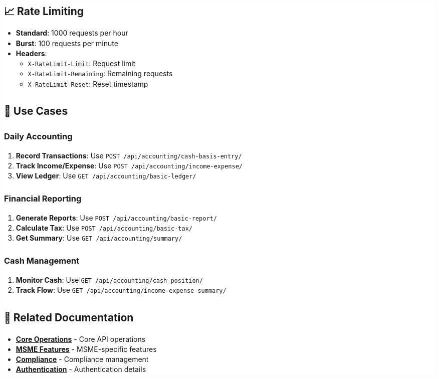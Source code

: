 ## 📈 **Rate Limiting**

- **Standard**: 1000 requests per hour
- **Burst**: 100 requests per minute
- **Headers**: 
  - `X-RateLimit-Limit`: Request limit
  - `X-RateLimit-Remaining`: Remaining requests
  - `X-RateLimit-Reset`: Reset timestamp

## 🎯 **Use Cases**

### **Daily Accounting**
1. **Record Transactions**: Use `POST /api/accounting/cash-basis-entry/`
2. **Track Income/Expense**: Use `POST /api/accounting/income-expense/`
3. **View Ledger**: Use `GET /api/accounting/basic-ledger/`

### **Financial Reporting**
1. **Generate Reports**: Use `POST /api/accounting/basic-report/`
2. **Calculate Tax**: Use `POST /api/accounting/basic-tax/`
3. **Get Summary**: Use `GET /api/accounting/summary/`

### **Cash Management**
1. **Monitor Cash**: Use `GET /api/accounting/cash-position/`
2. **Track Flow**: Use `GET /api/accounting/income-expense-summary/`

## 🔗 **Related Documentation**

- **[Core Operations](01_core_operations.md)** - Core API operations
- **[MSME Features](02_msme_features.md)** - MSME-specific features
- **[Compliance](07_compliance.md)** - Compliance management
- **[Authentication](10_authentication.md)** - Authentication details 